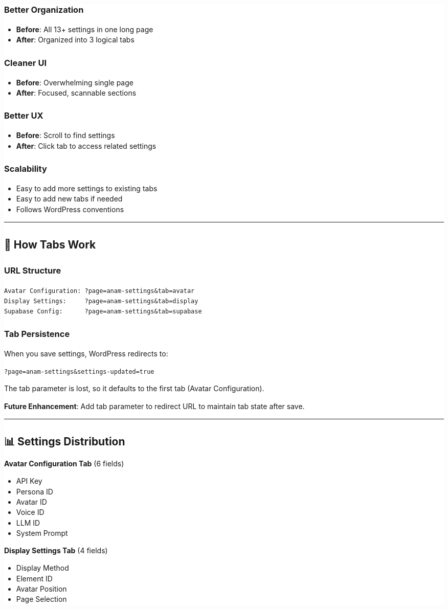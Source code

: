 ### Better Organization
- **Before**: All 13+ settings in one long page
- **After**: Organized into 3 logical tabs

### Cleaner UI
- **Before**: Overwhelming single page
- **After**: Focused, scannable sections

### Better UX
- **Before**: Scroll to find settings
- **After**: Click tab to access related settings

### Scalability
- Easy to add more settings to existing tabs
- Easy to add new tabs if needed
- Follows WordPress conventions

---

## 🔄 How Tabs Work

### URL Structure
```
Avatar Configuration: ?page=anam-settings&tab=avatar
Display Settings:     ?page=anam-settings&tab=display
Supabase Config:      ?page=anam-settings&tab=supabase
```

### Tab Persistence
When you save settings, WordPress redirects to:
```
?page=anam-settings&settings-updated=true
```

The tab parameter is lost, so it defaults to the first tab (Avatar Configuration).

**Future Enhancement**: Add tab parameter to redirect URL to maintain tab state after save.

---

## 📊 Settings Distribution

**Avatar Configuration Tab** (6 fields)
- API Key
- Persona ID
- Avatar ID
- Voice ID
- LLM ID
- System Prompt

**Display Settings Tab** (4 fields)
- Display Method
- Element ID
- Avatar Position
- Page Selection
